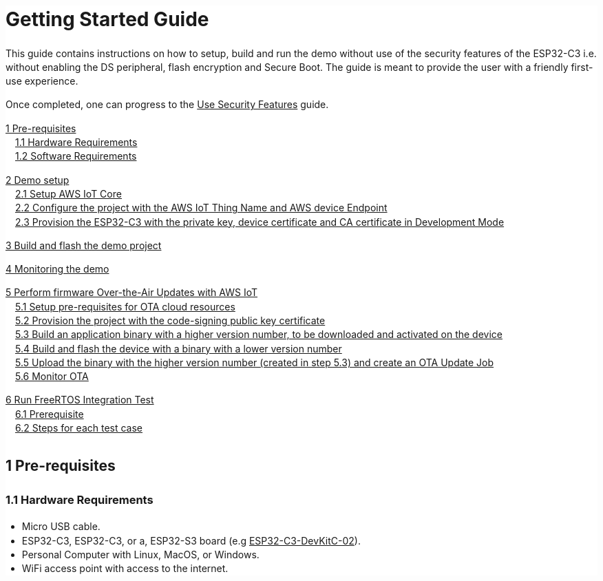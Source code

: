 # Getting Started Guide

This guide contains instructions on how to setup, build and run the demo
without use of the security features of the ESP32-C3 i.e. without enabling the
DS peripheral, flash encryption and Secure Boot. The guide is meant to provide the
user with a friendly first-use experience.

Once completed, one can progress to the
[Use Security Features](UseSecurityFeatures.md) guide.

[1 Pre-requisites](#1-pre-requisites)<br>
&emsp;[1.1 Hardware Requirements](#11-hardware-requirements)<br>
&emsp;[1.2 Software Requirements](#12-software-requirements)<br>

[2 Demo setup](#2-demo-setup)<br>
&emsp;[2.1 Setup AWS IoT Core](#21-setup-aws-iot-core)<br>
&emsp;[2.2 Configure the project with the AWS IoT Thing Name and AWS device Endpoint](#22-configure-the-project-with-the-aws-iot-thing-name-and-aws-device-endpoint)<br>
&emsp;[2.3 Provision the ESP32-C3 with the private key, device certificate and CA certificate in Development Mode](#23-provision-the-esp32-c3-with-the-private-key-device-certificate-and-ca-certificate-in-development-mode)<br>

[3 Build and flash the demo project](#3-build-and-flash-the-demo-project)<br>

[4 Monitoring the demo](#4-monitoring-the-demo)<br>

[5 Perform firmware Over-the-Air Updates with AWS IoT](#5-perform-firmware-over-the-air-updates-with-aws-iot)<br>
&emsp;[5.1 Setup pre-requisites for OTA cloud resources](#51-setup-pre-requisites-for-ota-cloud-resources)<br>
&emsp;[5.2 Provision the project with the code-signing public key certificate](#52-provision-the-project-with-the-code-signing-public-key-certificate)<br>
&emsp;[5.3 Build an application binary with a higher version number, to be downloaded and activated on the device](#53-build-an-application-binary-with-a-higher-version-number-to-be-downloaded-and-activated-on-the-device)<br>
&emsp;[5.4 Build and flash the device with a binary with a lower version number](#54-build-and-flash-the-device-with-a-binary-with-a-lower-version-number)<br>
&emsp;[5.5 Upload the binary with the higher version number (created in step 5.3) and create an OTA Update Job](#55-upload-the-binary-with-the-higher-version-number-created-in-step-53-and-create-an-ota-update-job)<br>
&emsp;[5.6 Monitor OTA](#56-monitor-ota)<br>

[6 Run FreeRTOS Integration Test](#6-run-freertos-integration-test)<br>
&emsp;[6.1 Prerequisite](#61-prerequisite)<br>
&emsp;[6.2 Steps for each test case](#62-steps-for-each-test-case)<br>

## 1 Pre-requisites

### 1.1 Hardware Requirements

- Micro USB cable.
- ESP32-C3, ESP32-C3, or a, ESP32-S3 board (e.g
[ESP32-C3-DevKitC-02](https://docs.espressif.com/projects/esp-idf/en/latest/esp32c3/hw-reference/esp32c3/user-guide-devkitc-02.html)).
- Personal Computer with Linux, MacOS, or Windows.
- WiFi access point with access to the internet.
